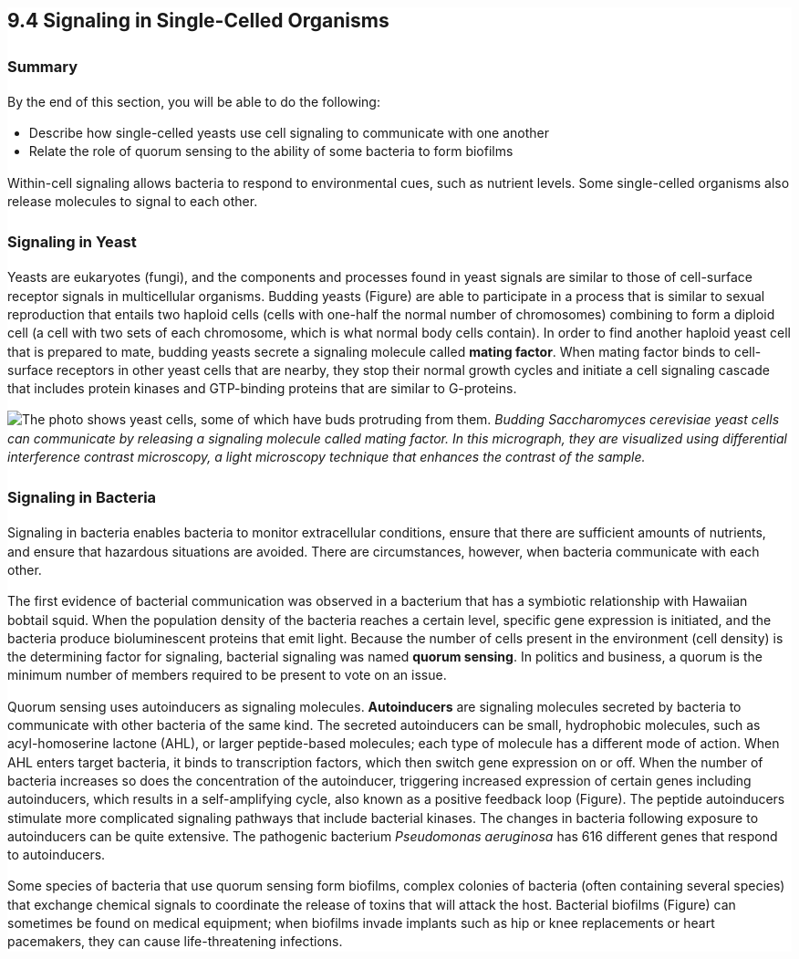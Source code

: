 ##  9.4 Signaling in Single-Celled Organisms 

### Summary

By the end of this section, you will be able to do the following: 

  - Describe how single-celled yeasts use cell signaling to communicate with one another
  - Relate the role of quorum sensing to the ability of some bacteria to form biofilms

Within-cell signaling allows bacteria to respond to environmental cues, such as nutrient levels. Some single-celled organisms also release molecules to signal to each other.

### Signaling in Yeast

Yeasts are eukaryotes (fungi), and the components and processes found in yeast signals are similar to those of cell-surface receptor signals in multicellular organisms. Budding yeasts (Figure) are able to participate in a process that is similar to sexual reproduction that entails two haploid cells (cells with one-half the normal number of chromosomes) combining to form a diploid cell (a cell with two sets of each chromosome, which is what normal body cells contain). In order to find another haploid yeast cell that is prepared to mate, budding yeasts secrete a signaling molecule called **mating factor**. When mating factor binds to cell-surface receptors in other yeast cells that are nearby, they stop their normal growth cycles and initiate a cell signaling cascade that includes protein kinases and GTP-binding proteins that are similar to G-proteins.

![The photo shows yeast cells, some of which have buds protruding from them.][1] _Budding _Saccharomyces cerevisiae_ yeast cells can communicate by releasing a signaling molecule called mating factor. In this micrograph, they are visualized using differential interference contrast microscopy, a light microscopy technique that enhances the contrast of the sample._

### Signaling in Bacteria

Signaling in bacteria enables bacteria to monitor extracellular conditions, ensure that there are sufficient amounts of nutrients, and ensure that hazardous situations are avoided. There are circumstances, however, when bacteria communicate with each other.

The first evidence of bacterial communication was observed in a bacterium that has a symbiotic relationship with Hawaiian bobtail squid. When the population density of the bacteria reaches a certain level, specific gene expression is initiated, and the bacteria produce bioluminescent proteins that emit light. Because the number of cells present in the environment (cell density) is the determining factor for signaling, bacterial signaling was named **quorum sensing**. In politics and business, a quorum is the minimum number of members required to be present to vote on an issue.

Quorum sensing uses autoinducers as signaling molecules. **Autoinducers** are signaling molecules secreted by bacteria to communicate with other bacteria of the same kind. The secreted autoinducers can be small, hydrophobic molecules, such as acyl-homoserine lactone (AHL), or larger peptide-based molecules; each type of molecule has a different mode of action. When AHL enters target bacteria, it binds to transcription factors, which then switch gene expression on or off. When the number of bacteria increases so does the concentration of the autoinducer, triggering increased expression of certain genes including autoinducers, which results in a self-amplifying cycle, also known as a positive feedback loop (Figure). The peptide autoinducers stimulate more complicated signaling pathways that include bacterial kinases. The changes in bacteria following exposure to autoinducers can be quite extensive. The pathogenic bacterium _Pseudomonas aeruginosa_ has 616 different genes that respond to autoinducers.

Some species of bacteria that use quorum sensing form biofilms, complex colonies of bacteria (often containing several species) that exchange chemical signals to coordinate the release of toxins that will attack the host. Bacterial biofilms (Figure) can sometimes be found on medical equipment; when biofilms invade implants such as hip or knee replacements or heart pacemakers, they can cause life-threatening infections.


   [1]: https://cnx.org/resources/108c0d35f92b2a99b9e05053099ab9efca701026/Figure_09_04_01.jpg
   [2]: https://cnx.org/resources/afca27e28c921bb0fe4c1c846fa7bbe3eaef8444/Figure_09_04_02.png
   [3]: https://cnx.org/resources/cd615647cec489da76e9042eb9328c136d9ece1a/Figure_09_04_03.png
